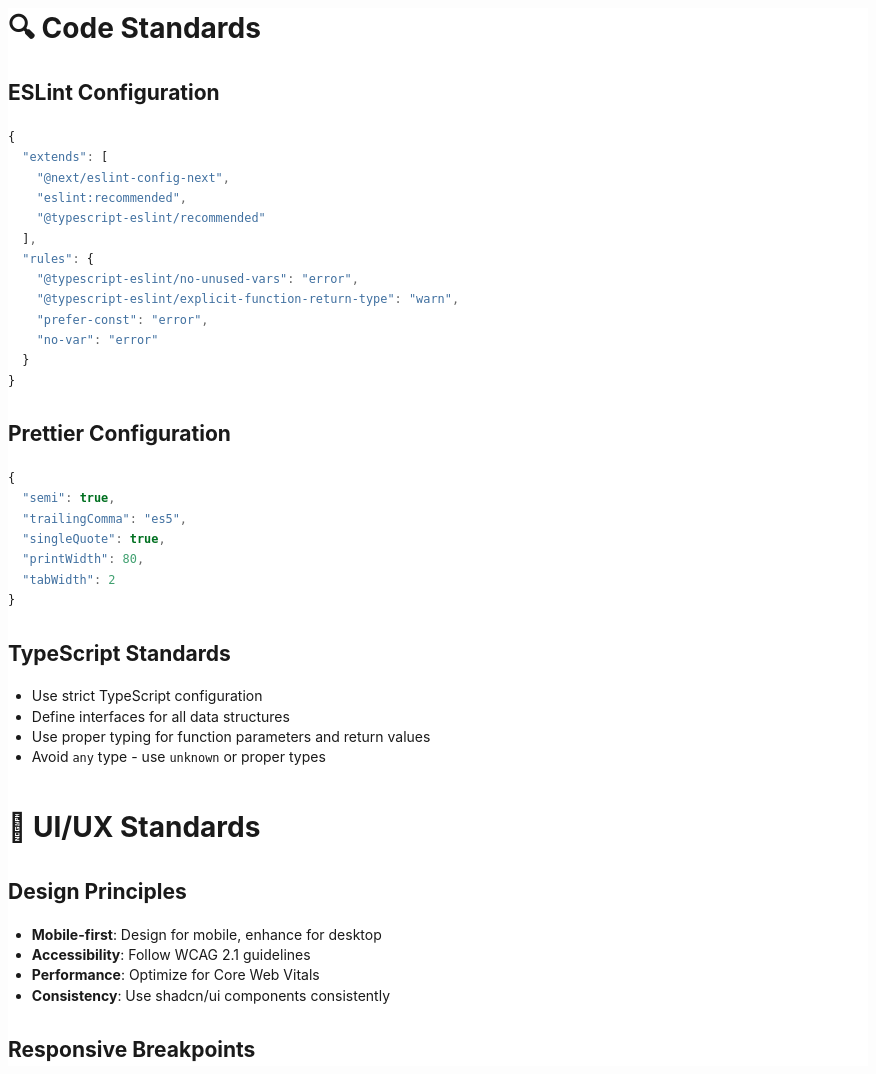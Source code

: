 # 🔍 Code Standards

## ESLint Configuration

```javascript
{
  "extends": [
    "@next/eslint-config-next",
    "eslint:recommended",
    "@typescript-eslint/recommended"
  ],
  "rules": {
    "@typescript-eslint/no-unused-vars": "error",
    "@typescript-eslint/explicit-function-return-type": "warn",
    "prefer-const": "error",
    "no-var": "error"
  }
}
```
## Prettier Configuration
```javascript
{
  "semi": true,
  "trailingComma": "es5",
  "singleQuote": true,
  "printWidth": 80,
  "tabWidth": 2
}

```
## TypeScript Standards
* Use strict TypeScript configuration
* Define interfaces for all data structures
* Use proper typing for function parameters and return values
* Avoid `any` type - use `unknown` or proper types

# 🎨 UI/UX Standards

## Design Principles
* **Mobile-first**: Design for mobile, enhance for desktop
* **Accessibility**: Follow WCAG 2.1 guidelines
* **Performance**: Optimize for Core Web Vitals
* **Consistency**: Use shadcn/ui components consistently

## Responsive Breakpoints
